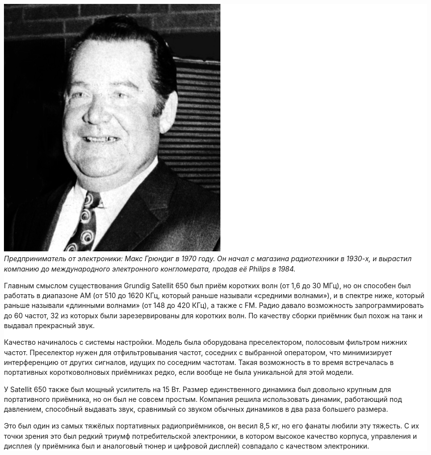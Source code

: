 ![](../../_resources/8575f2c28a874c3db7854e1d033045ca.jpg)  
_Предприниматель от электроники: Макс Грюндиг в 1970 году. Он начал с магазина радиотехники в 1930-х, и вырастил компанию до международного электронного конгломерата, продав её Philips в 1984._

Главным смыслом существования Grundig Satellit 650 был приём коротких волн (от 1,6 до 30 МГц), но он способен был работать в диапазоне AM (от 510 до 1620 КГц, который раньше называли «средними волнами»), и в спектре ниже, который раньше называли «длинными волнами» (от 148 до 420 КГц), а также с FM. Радио давало возможность запрограммировать до 60 частот, 32 из которых были зарезервированы для коротких волн. По качеству сборки приёмник был похож на танк и выдавал прекрасный звук.

Качество начиналось с системы настройки. Модель была оборудована преселектором, полосовым фильтром нижних частот. Преселектор нужен для отфильтровывания частот, соседних с выбранной оператором, что минимизирует интерференцию от других сигналов, идущих по соседним частотам. Такая возможность в то время встречалась в портативных коротковолновых приёмниках редко, если вообще не была уникальной для этой модели.

У Satellit 650 также был мощный усилитель на 15 Вт. Размер единственного динамика был довольно крупным для портативного приёмника, но он был не совсем простым. Компания решила использовать динамик, работающий под давлением, способный выдавать звук, сравнимый со звуком обычных динамиков в два раза большего размера.

Это был один из самых тяжёлых портативных радиоприёмников, он весил 8,5 кг, но его фанаты любили эту тяжесть. С их точки зрения это был редкий триумф потребительской электроники, в котором высокое качество корпуса, управления и дисплея (у приёмника был и аналоговый тюнер и цифровой дисплей) совпадало с качеством электроники.
